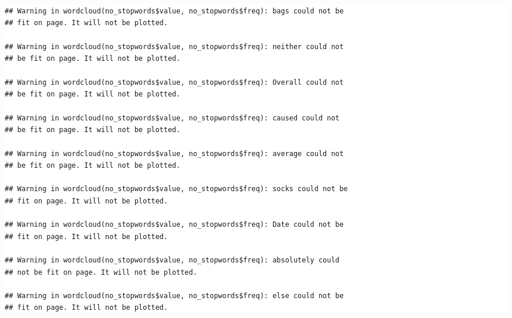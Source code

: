     ## Warning in wordcloud(no_stopwords$value, no_stopwords$freq): bags could not be
    ## fit on page. It will not be plotted.

    ## Warning in wordcloud(no_stopwords$value, no_stopwords$freq): neither could not
    ## be fit on page. It will not be plotted.

    ## Warning in wordcloud(no_stopwords$value, no_stopwords$freq): Overall could not
    ## be fit on page. It will not be plotted.

    ## Warning in wordcloud(no_stopwords$value, no_stopwords$freq): caused could not
    ## be fit on page. It will not be plotted.

    ## Warning in wordcloud(no_stopwords$value, no_stopwords$freq): average could not
    ## be fit on page. It will not be plotted.

    ## Warning in wordcloud(no_stopwords$value, no_stopwords$freq): socks could not be
    ## fit on page. It will not be plotted.

    ## Warning in wordcloud(no_stopwords$value, no_stopwords$freq): Date could not be
    ## fit on page. It will not be plotted.

    ## Warning in wordcloud(no_stopwords$value, no_stopwords$freq): absolutely could
    ## not be fit on page. It will not be plotted.

    ## Warning in wordcloud(no_stopwords$value, no_stopwords$freq): else could not be
    ## fit on page. It will not be plotted.
